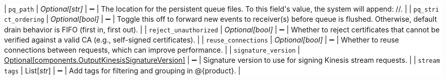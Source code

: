 | `pq_path`                                                                                                                                                                                                                                        | *Optional[str]*                                                                                                                                                                                                                                  | :heavy_minus_sign:                                                                                                                                                                                                                               | The location for the persistent queue files. To this field's value, the system will append: /<worker-id>/<output-id>.                                                                                                                            |
| `pq_strict_ordering`                                                                                                                                                                                                                             | *Optional[bool]*                                                                                                                                                                                                                                 | :heavy_minus_sign:                                                                                                                                                                                                                               | Toggle this off to forward new events to receiver(s) before queue is flushed. Otherwise, default drain behavior is FIFO (first in, first out).                                                                                                   |
| `reject_unauthorized`                                                                                                                                                                                                                            | *Optional[bool]*                                                                                                                                                                                                                                 | :heavy_minus_sign:                                                                                                                                                                                                                               | Whether to reject certificates that cannot be verified against a valid CA (e.g., self-signed certificates).                                                                                                                                      |
| `reuse_connections`                                                                                                                                                                                                                              | *Optional[bool]*                                                                                                                                                                                                                                 | :heavy_minus_sign:                                                                                                                                                                                                                               | Whether to reuse connections between requests, which can improve performance.                                                                                                                                                                    |
| `signature_version`                                                                                                                                                                                                                              | [Optional[components.OutputKinesisSignatureVersion]](../../models/components/outputkinesissignatureversion.md)                                                                                                                                   | :heavy_minus_sign:                                                                                                                                                                                                                               | Signature version to use for signing Kinesis stream requests.                                                                                                                                                                                    |
| `streamtags`                                                                                                                                                                                                                                     | List[*str*]                                                                                                                                                                                                                                      | :heavy_minus_sign:                                                                                                                                                                                                                               | Add tags for filtering and grouping in @{product}.                                                                                                                                                                                               |